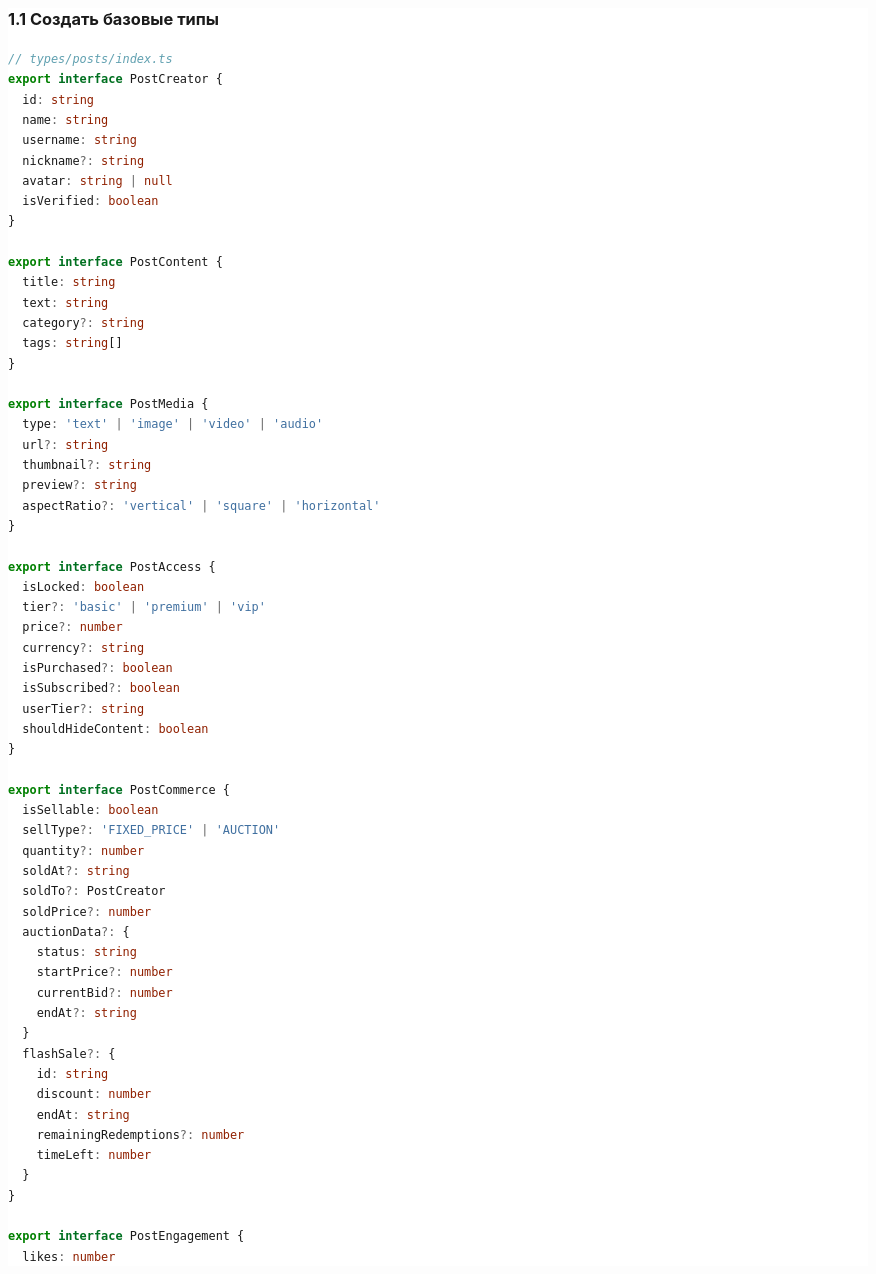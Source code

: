 ### 1.1 Создать базовые типы

```typescript
// types/posts/index.ts
export interface PostCreator {
  id: string
  name: string
  username: string
  nickname?: string
  avatar: string | null
  isVerified: boolean
}

export interface PostContent {
  title: string
  text: string
  category?: string
  tags: string[]
}

export interface PostMedia {
  type: 'text' | 'image' | 'video' | 'audio'
  url?: string
  thumbnail?: string
  preview?: string
  aspectRatio?: 'vertical' | 'square' | 'horizontal'
}

export interface PostAccess {
  isLocked: boolean
  tier?: 'basic' | 'premium' | 'vip'
  price?: number
  currency?: string
  isPurchased?: boolean
  isSubscribed?: boolean
  userTier?: string
  shouldHideContent: boolean
}

export interface PostCommerce {
  isSellable: boolean
  sellType?: 'FIXED_PRICE' | 'AUCTION'
  quantity?: number
  soldAt?: string
  soldTo?: PostCreator
  soldPrice?: number
  auctionData?: {
    status: string
    startPrice?: number
    currentBid?: number
    endAt?: string
  }
  flashSale?: {
    id: string
    discount: number
    endAt: string
    remainingRedemptions?: number
    timeLeft: number
  }
}

export interface PostEngagement {
  likes: number
```